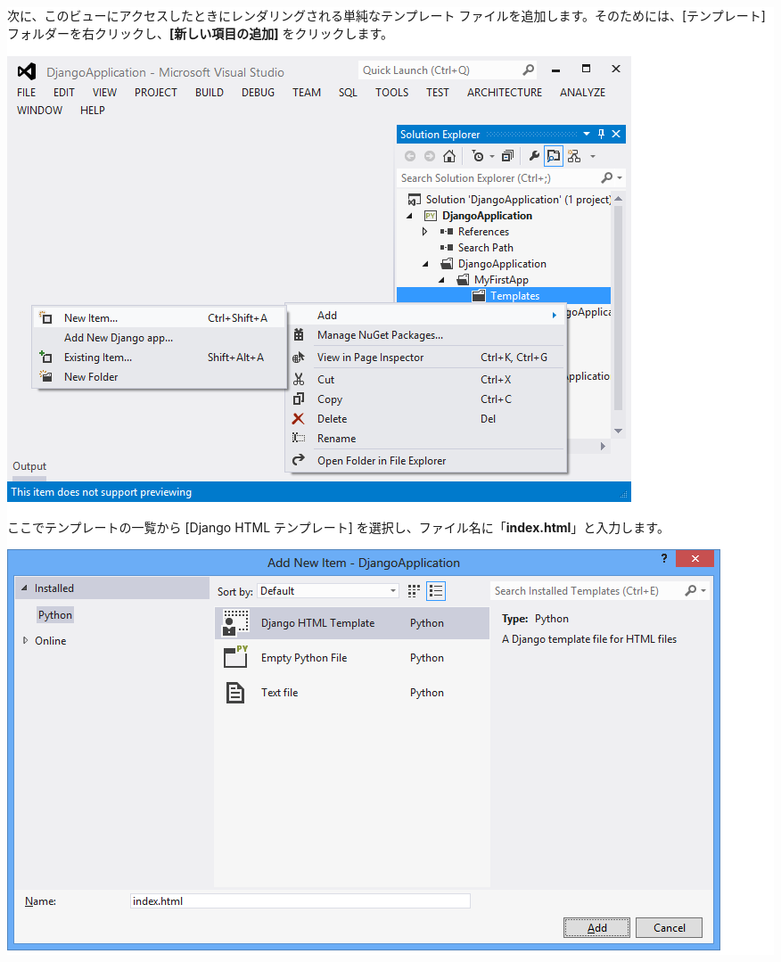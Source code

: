 次に、このビューにアクセスしたときにレンダリングされる単純なテンプレート ファイルを追加します。そのためには、[テンプレート] フォルダーを右クリックし、**[新しい項目の追加]** をクリックします。

![[テンプレート] フォルダーへの新しい項目の追加](./media/python-django-app-tools-visual-studio/ptvs-dj-AddFirstTemplate.png)

ここでテンプレートの一覧から [Django HTML テンプレート] を選択し、ファイル名に「**index.html**」と入力します。

![[テンプレート] フォルダーへの新しい項目の追加](./media/python-django-app-tools-visual-studio/ptvs-dj-NewDjangoTemplate.png)


[How to Install Python (Python のインストール方法)]: ../python-how-to-install/
[より詳しい最新のチュートリアル]: ../web-sites-python-create-deploy-django-app/